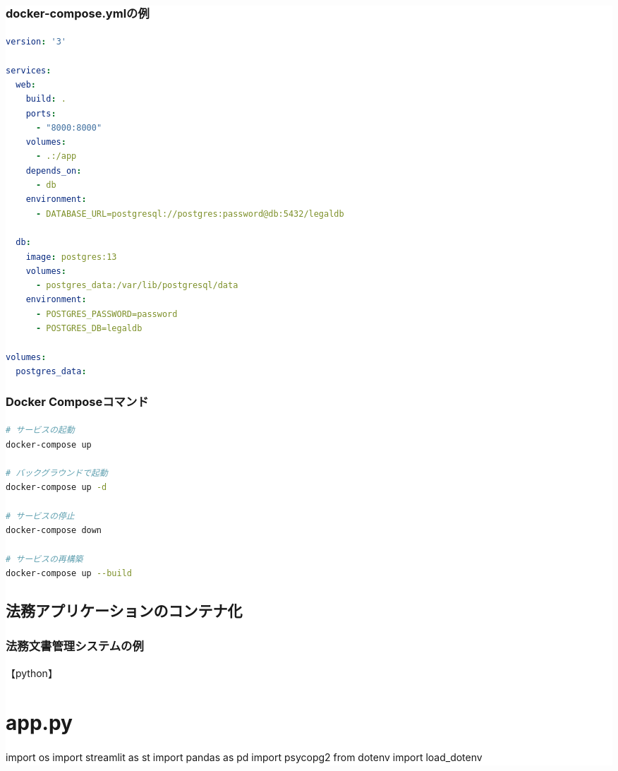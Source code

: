 ### docker-compose.ymlの例

```yaml
version: '3'

services:
  web:
    build: .
    ports:
      - "8000:8000"
    volumes:
      - .:/app
    depends_on:
      - db
    environment:
      - DATABASE_URL=postgresql://postgres:password@db:5432/legaldb
  
  db:
    image: postgres:13
    volumes:
      - postgres_data:/var/lib/postgresql/data
    environment:
      - POSTGRES_PASSWORD=password
      - POSTGRES_DB=legaldb

volumes:
  postgres_data:
```

### Docker Composeコマンド

```bash
# サービスの起動
docker-compose up

# バックグラウンドで起動
docker-compose up -d

# サービスの停止
docker-compose down

# サービスの再構築
docker-compose up --build
```

## 法務アプリケーションのコンテナ化

### 法務文書管理システムの例

【python】
# app.py
import os
import streamlit as st
import pandas as pd
import psycopg2
from dotenv import load_dotenv
